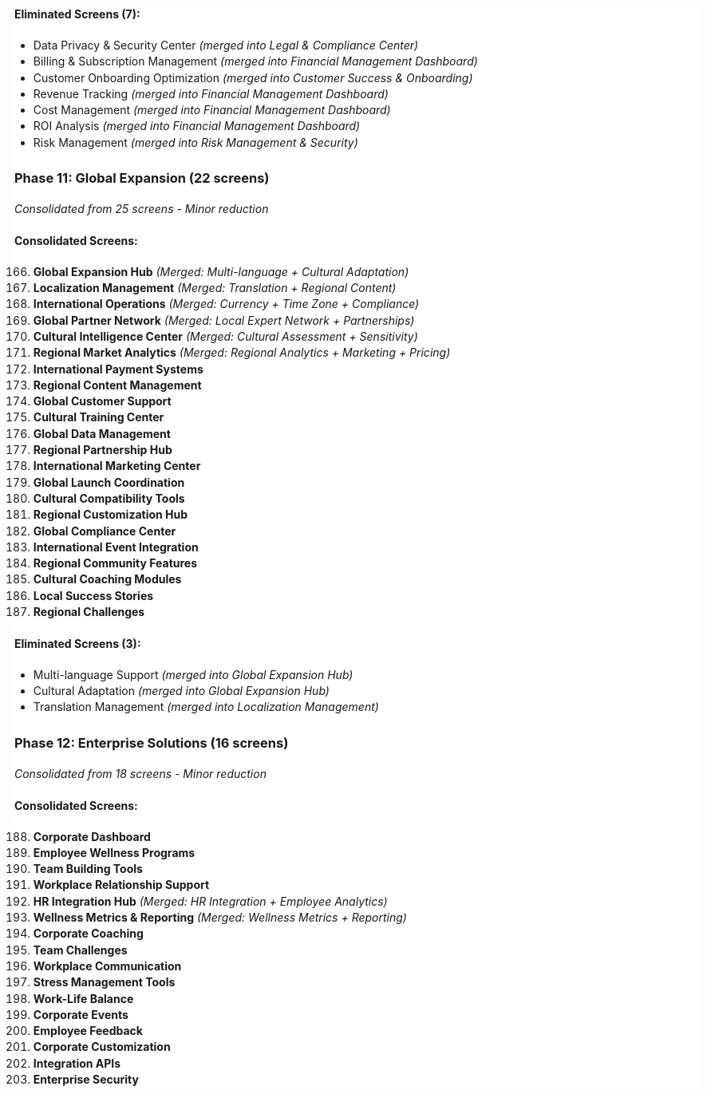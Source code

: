 #### **Eliminated Screens (7):**
- Data Privacy & Security Center *(merged into Legal & Compliance Center)*
- Billing & Subscription Management *(merged into Financial Management Dashboard)*
- Customer Onboarding Optimization *(merged into Customer Success & Onboarding)*
- Revenue Tracking *(merged into Financial Management Dashboard)*
- Cost Management *(merged into Financial Management Dashboard)*
- ROI Analysis *(merged into Financial Management Dashboard)*
- Risk Management *(merged into Risk Management & Security)*

### **Phase 11: Global Expansion (22 screens)**
*Consolidated from 25 screens - Minor reduction*

#### **Consolidated Screens:**
166. **Global Expansion Hub** *(Merged: Multi-language + Cultural Adaptation)*
167. **Localization Management** *(Merged: Translation + Regional Content)*
168. **International Operations** *(Merged: Currency + Time Zone + Compliance)*
169. **Global Partner Network** *(Merged: Local Expert Network + Partnerships)*
170. **Cultural Intelligence Center** *(Merged: Cultural Assessment + Sensitivity)*
171. **Regional Market Analytics** *(Merged: Regional Analytics + Marketing + Pricing)*
172. **International Payment Systems**
173. **Regional Content Management**
174. **Global Customer Support**
175. **Cultural Training Center**
176. **Global Data Management**
177. **Regional Partnership Hub**
178. **International Marketing Center**
179. **Global Launch Coordination**
180. **Cultural Compatibility Tools**
181. **Regional Customization Hub**
182. **Global Compliance Center**
183. **International Event Integration**
184. **Regional Community Features**
185. **Cultural Coaching Modules**
186. **Local Success Stories**
187. **Regional Challenges**

#### **Eliminated Screens (3):**
- Multi-language Support *(merged into Global Expansion Hub)*
- Cultural Adaptation *(merged into Global Expansion Hub)*
- Translation Management *(merged into Localization Management)*

### **Phase 12: Enterprise Solutions (16 screens)**
*Consolidated from 18 screens - Minor reduction*

#### **Consolidated Screens:**
188. **Corporate Dashboard**
189. **Employee Wellness Programs**
190. **Team Building Tools**
191. **Workplace Relationship Support**
192. **HR Integration Hub** *(Merged: HR Integration + Employee Analytics)*
193. **Wellness Metrics & Reporting** *(Merged: Wellness Metrics + Reporting)*
194. **Corporate Coaching**
195. **Team Challenges**
196. **Workplace Communication**
197. **Stress Management Tools**
198. **Work-Life Balance**
199. **Corporate Events**
200. **Employee Feedback**
201. **Corporate Customization**
202. **Integration APIs**
203. **Enterprise Security**
